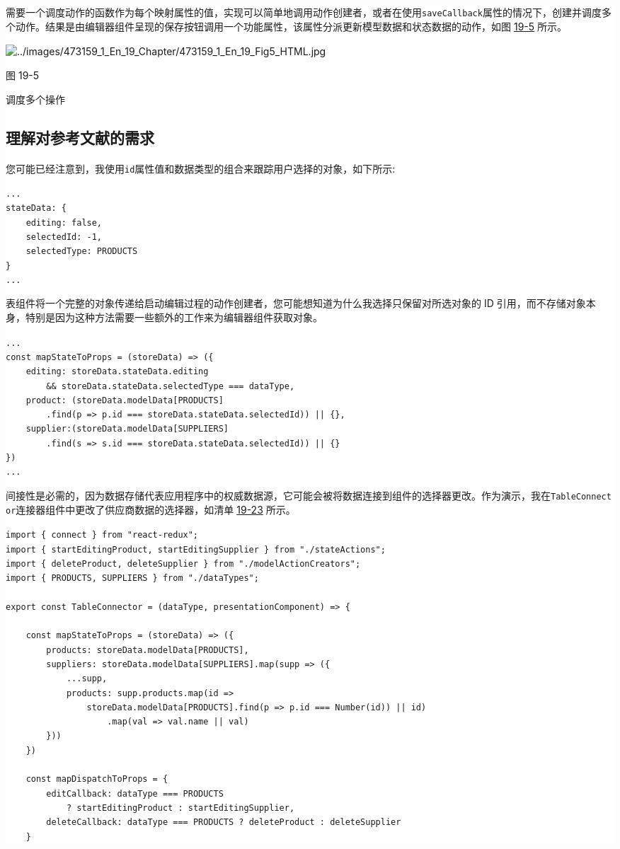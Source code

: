 需要一个调度动作的函数作为每个映射属性的值，实现可以简单地调用动作创建者，或者在使用`saveCallback`属性的情况下，创建并调度多个动作。结果是由编辑器组件呈现的保存按钮调用一个功能属性，该属性分派更新模型数据和状态数据的动作，如图 [19-5](#Fig5) 所示。

![../images/473159_1_En_19_Chapter/473159_1_En_19_Fig5_HTML.jpg](../images/473159_1_En_19_Chapter/473159_1_En_19_Fig5_HTML.jpg)

图 19-5

调度多个操作

## 理解对参考文献的需求

您可能已经注意到，我使用`id`属性值和数据类型的组合来跟踪用户选择的对象，如下所示:

```
...
stateData: {
    editing: false,
    selectedId: -1,
    selectedType: PRODUCTS
}
...

```

表组件将一个完整的对象传递给启动编辑过程的动作创建者，您可能想知道为什么我选择只保留对所选对象的 ID 引用，而不存储对象本身，特别是因为这种方法需要一些额外的工作来为编辑器组件获取对象。

```
...
const mapStateToProps = (storeData) => ({
    editing: storeData.stateData.editing
        && storeData.stateData.selectedType === dataType,
    product: (storeData.modelData[PRODUCTS]
        .find(p => p.id === storeData.stateData.selectedId)) || {},
    supplier:(storeData.modelData[SUPPLIERS]
        .find(s => s.id === storeData.stateData.selectedId)) || {}
})
...

```

间接性是必需的，因为数据存储代表应用程序中的权威数据源，它可能会被将数据连接到组件的选择器更改。作为演示，我在`TableConnector`连接器组件中更改了供应商数据的选择器，如清单 [19-23](#PC34) 所示。

```
import { connect } from "react-redux";
import { startEditingProduct, startEditingSupplier } from "./stateActions";
import { deleteProduct, deleteSupplier } from "./modelActionCreators";
import { PRODUCTS, SUPPLIERS } from "./dataTypes";

export const TableConnector = (dataType, presentationComponent) => {

    const mapStateToProps = (storeData) => ({
        products: storeData.modelData[PRODUCTS],
        suppliers: storeData.modelData[SUPPLIERS].map(supp => ({
            ...supp,
            products: supp.products.map(id =>
                storeData.modelData[PRODUCTS].find(p => p.id === Number(id)) || id)
                    .map(val => val.name || val)
        }))
    })

    const mapDispatchToProps = {
        editCallback: dataType === PRODUCTS
            ? startEditingProduct : startEditingSupplier,
        deleteCallback: dataType === PRODUCTS ? deleteProduct : deleteSupplier
    }

```